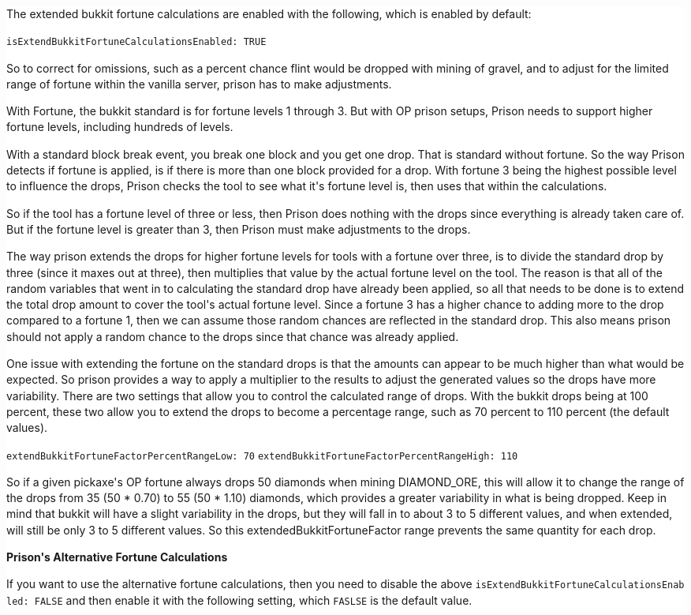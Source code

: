 
The extended bukkit fortune calculations are enabled with the following, which is enabled by default:

`isExtendBukkitFortuneCalculationsEnabled: TRUE`


So to correct for omissions, such as a percent chance flint would be dropped with mining of gravel, and to adjust for the limited range of fortune within the vanilla server, prison has to make adjustments. 


With Fortune, the bukkit standard is for fortune levels 1 through 3.  But with OP prison setups, Prison needs to support higher fortune levels, including hundreds of levels.


With a standard block break event, you break one block and you get one drop. That is standard without fortune.  So the way Prison detects if fortune is applied, is if there is more than one block provided for a drop.  With fortune 3 being the highest possible level to influence the drops, Prison checks the tool to see what it's fortune level is, then uses that within the calculations.


So if the tool has a fortune level of three or less, then Prison does nothing with the drops since everything is already taken care of.  But if the fortune level is greater than 3, then Prison must make adjustments to the drops.   


The way prison extends the drops for higher fortune levels for tools with a fortune over three, is to divide the standard drop by three (since it maxes out at three), then multiplies that value by the actual fortune level on the tool.  The reason is that all of the random variables that went in to calculating the standard drop have already been applied, so all that needs to be done is to extend the total drop amount to cover the tool's actual fortune level.  Since a fortune 3 has a higher chance to adding more to the drop compared to a fortune 1, then we can assume those random chances are reflected in the standard drop.  This also means prison should not apply a random chance to the drops since that chance was already applied. 


One issue with extending the fortune on the standard drops is that the amounts can appear to be much higher than what would be expected.  So prison provides a way to apply a multiplier to the results to adjust the generated values so the drops have more variability.  There are two settings that allow you to control the calculated range of drops.  With the bukkit drops being at 100 percent, these two allow you to extend the drops to become a percentage range, such as 70 percent to 110 percent (the default values).

`extendBukkitFortuneFactorPercentRangeLow: 70`
`extendBukkitFortuneFactorPercentRangeHigh: 110`


So if a given pickaxe's OP fortune always drops 50 diamonds when mining DIAMOND_ORE, this will allow it to change the range of the drops from 35 (50 * 0.70) to 55 (50 * 1.10) diamonds, which provides a greater variability in what is being dropped.  Keep in mind that bukkit will have a slight variability in the drops, but they will fall in to about 3 to 5 different values, and when extended, will still be only 3 to 5 different values.  So this extendedBukkitFortuneFactor range prevents the same quantity for each drop.



**Prison's Alternative Fortune Calculations**

If you want to use the alternative fortune calculations, then you need to disable the above `isExtendBukkitFortuneCalculationsEnabled: FALSE` and then enable it with the following setting, which `FASLSE` is the default value.
